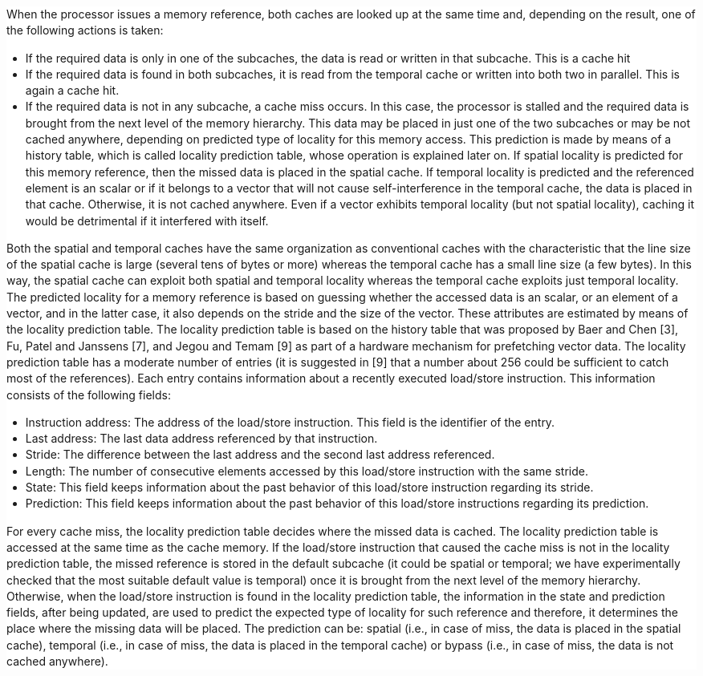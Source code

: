 When the processor issues a memory reference, both caches are looked up at the same time and, depending on the result, one of the following actions is taken:
- If the required data is only in one of the subcaches, the data is read or written in that subcache. This is a cache hit
- If the required data is found in both subcaches, it is read from the temporal cache or written into both two in parallel. This is again a cache hit.
- If the required data is not in any subcache, a cache miss occurs. In this case, the processor is stalled and the required data is brought from the next level of the memory hierarchy. This data may be placed in just one of the two subcaches or may be not cached anywhere, depending on predicted type of locality for this memory access. This prediction is made by means of a history table, which is called locality prediction table, whose operation is explained later on. If spatial locality is predicted for this memory reference, then the missed data is placed in the spatial cache. If temporal locality is predicted and the referenced element is an scalar or if it belongs to a vector that will not cause self-interference in the temporal cache, the data is placed in that cache. Otherwise, it is not cached anywhere. Even if a vector exhibits temporal locality (but not spatial locality), caching it would be detrimental if it interfered with itself.

Both the spatial and temporal caches have the same organization as conventional caches with the characteristic that the line size of the spatial cache is large (several tens of bytes or more) whereas the temporal cache has a small line size (a few bytes).
In this way, the spatial cache can exploit both spatial and temporal locality whereas the temporal cache exploits just temporal locality.
The predicted locality for a memory reference is based on guessing whether the accessed data is an scalar, or an element of a vector, and in the latter case, it also depends on the stride and the size of the vector.
These attributes are estimated by means of the locality prediction table.
The locality prediction table is based on the history table that was proposed by Baer and Chen [3], Fu, Patel and Janssens [7], and Jegou and Temam [9] as part of a hardware mechanism for prefetching vector data.
The locality prediction table has a moderate number of entries (it is suggested in [9] that a number about 256 could be sufficient to catch most of the references).
Each entry contains information about a recently executed load/store instruction.
This information consists of the following fields:
- Instruction address: The address of the load/store instruction. This field is the identifier of the entry.
- Last address: The last data address referenced by that instruction.
- Stride: The difference between the last address and the second last address referenced.
- Length: The number of consecutive elements accessed by this load/store instruction with the same stride.
- State: This field keeps information about the past behavior of this load/store instruction regarding its stride.
- Prediction: This field keeps information about the past behavior of this load/store instructions regarding its prediction.

For every cache miss, the locality prediction table decides where the missed data is cached.
The locality prediction table is accessed at the same time as the cache memory.
If the load/store instruction that caused the cache miss is not in the locality prediction table, the missed reference is stored in the default subcache (it could be spatial or temporal; we have experimentally checked that the most suitable default value is temporal) once it is brought from the next level of the memory hierarchy.
Otherwise, when the load/store instruction is found in the locality prediction table, the information in the state and prediction fields, after being updated, are used to predict the expected type of locality for such reference and therefore, it determines the place where the missing data will be placed.
The prediction can be: spatial (i.e., in case of miss, the data is placed in the spatial cache), temporal (i.e., in case of miss, the data is placed in the temporal cache) or bypass (i.e., in case of miss, the data is not cached anywhere).

